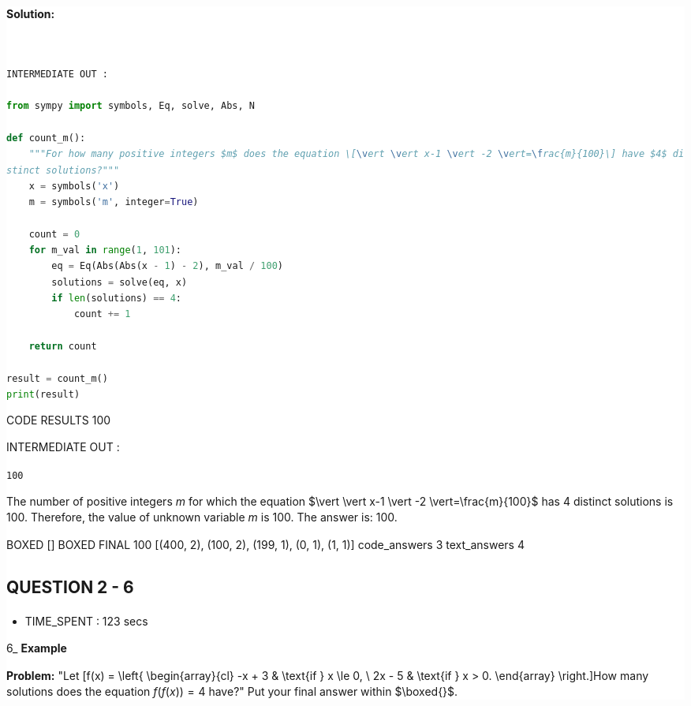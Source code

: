 **Solution:** 



```python


INTERMEDIATE OUT :

from sympy import symbols, Eq, solve, Abs, N

def count_m():
    """For how many positive integers $m$ does the equation \[\vert \vert x-1 \vert -2 \vert=\frac{m}{100}\] have $4$ distinct solutions?"""
    x = symbols('x')
    m = symbols('m', integer=True)

    count = 0
    for m_val in range(1, 101):
        eq = Eq(Abs(Abs(x - 1) - 2), m_val / 100)
        solutions = solve(eq, x)
        if len(solutions) == 4:
            count += 1

    return count

result = count_m()
print(result)
```

CODE RESULTS 100

INTERMEDIATE OUT :
```output
100
```
The number of positive integers $m$ for which the equation $\vert \vert x-1 \vert -2 \vert=\frac{m}{100}$ has $4$ distinct solutions is $100$. Therefore, the value of unknown variable $m$ is $100$. The answer is: $100$.

BOXED []
BOXED FINAL 100
[(400, 2), (100, 2), (199, 1), (0, 1), (1, 1)]
code_answers 3 text_answers 4



## QUESTION 2 - 6 
- TIME_SPENT : 123 secs

6_
**Example**

**Problem:** 
"Let \[f(x) = \left\{
\begin{array}{cl}
-x + 3 & \text{if } x \le 0, \\
2x - 5 & \text{if } x > 0.
\end{array}
\right.\]How many solutions does the equation $f(f(x)) = 4$ have?"
Put your final answer within $\boxed{}$.
